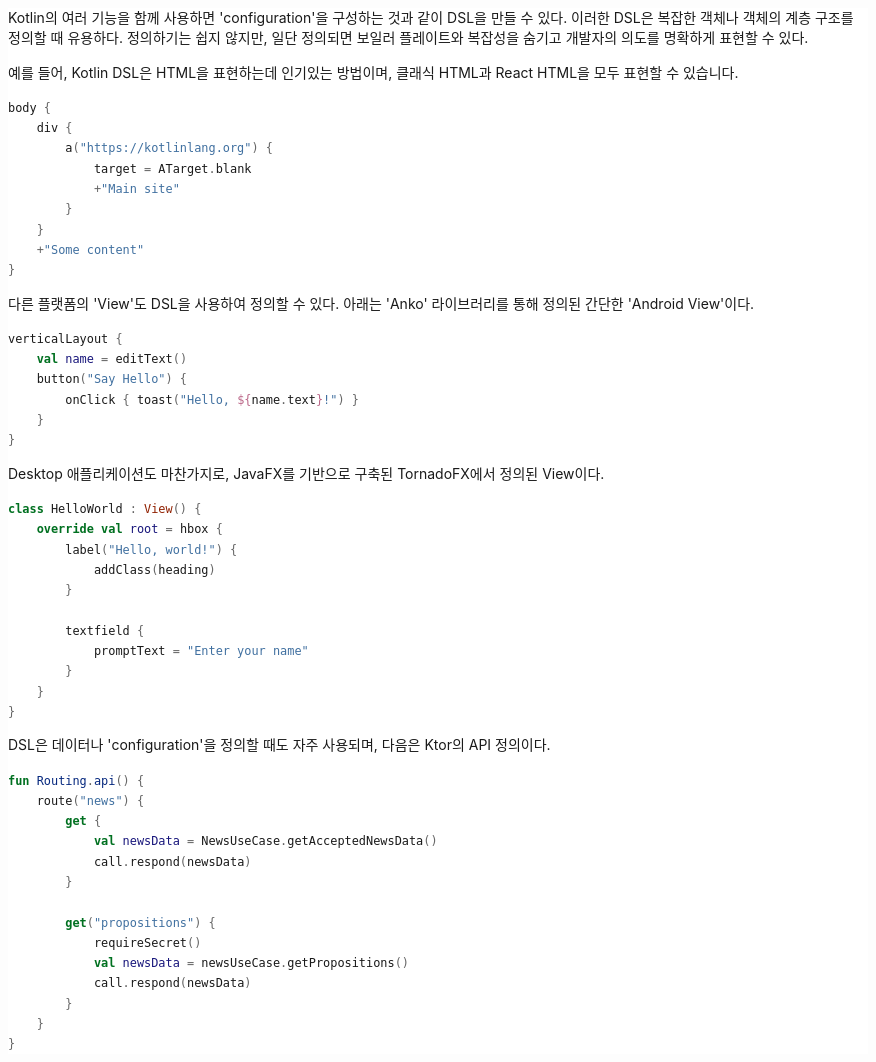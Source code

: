 Kotlin의 여러 기능을 함께 사용하면 'configuration'을 구성하는 것과 같이 DSL을 만들 수 있다.
이러한 DSL은 복잡한 객체나 객체의 계층 구조를 정의할 때 유용하다.
정의하기는 쉽지 않지만, 일단 정의되면 보일러 플레이트와 복잡성을 숨기고 개발자의 의도를 명확하게 표현할 수 있다.

예를 들어, Kotlin DSL은 HTML을 표현하는데 인기있는 방법이며, 클래식 HTML과 React HTML을 모두 표현할 수 있습니다.

```kotlin
body {
    div {
        a("https://kotlinlang.org") {
            target = ATarget.blank
            +"Main site"
        }
    }
    +"Some content"
}
```

다른 플랫폼의 'View'도 DSL을 사용하여 정의할 수 있다.
아래는 'Anko' 라이브러리를 통해 정의된 간단한 'Android View'이다.

```kotlin
verticalLayout {
    val name = editText()
    button("Say Hello") {
        onClick { toast("Hello, ${name.text}!") }
    }
}
```

Desktop 애플리케이션도 마찬가지로, JavaFX를 기반으로 구축된 TornadoFX에서 정의된 View이다.

```kotlin
class HelloWorld : View() {
    override val root = hbox {
        label("Hello, world!") {
            addClass(heading)
        }

        textfield {
            promptText = "Enter your name"
        }
    }
}
```

DSL은 데이터나 'configuration'을 정의할 때도 자주 사용되며, 다음은 Ktor의 API 정의이다.

```kotlin
fun Routing.api() {
    route("news") {
        get {
            val newsData = NewsUseCase.getAcceptedNewsData()
            call.respond(newsData)
        }

        get("propositions") {
            requireSecret()
            val newsData = newsUseCase.getPropositions()
            call.respond(newsData)
        }
    }
}
```
